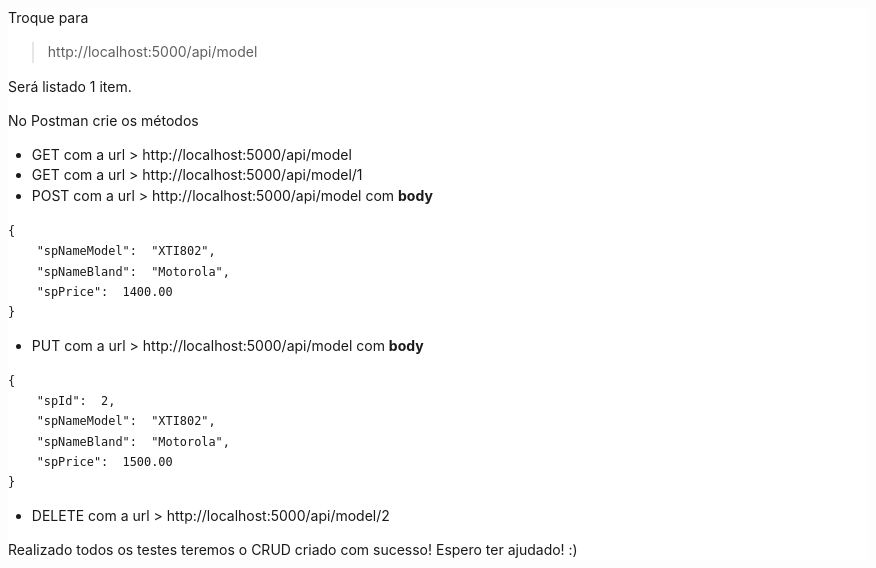 Troque para  
>http://localhost:5000/api/model

Será listado 1 item. 

No Postman crie os métodos
- GET com a url > http://localhost:5000/api/model
- GET com a url > http://localhost:5000/api/model/1
- POST com a url > http://localhost:5000/api/model com **body**
```
{
	"spNameModel":  "XTI802",
	"spNameBland":  "Motorola",
	"spPrice":  1400.00
}

```
- PUT com a url > http://localhost:5000/api/model com **body**
```
{
	"spId":  2,
	"spNameModel":  "XTI802",
	"spNameBland":  "Motorola",
	"spPrice":  1500.00
}

```
- DELETE com a url > http://localhost:5000/api/model/2

Realizado todos os testes teremos o CRUD criado com sucesso!
Espero ter ajudado! :)